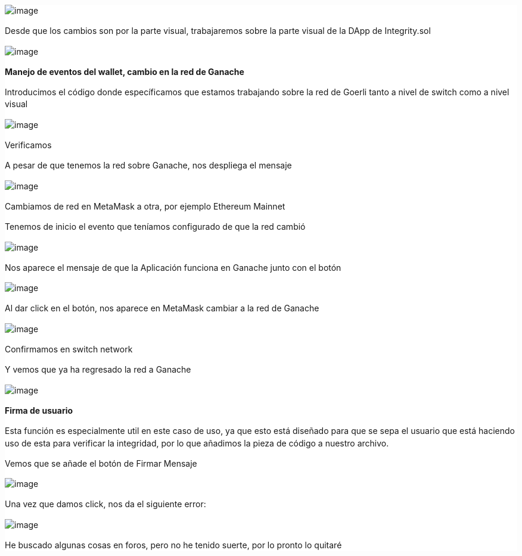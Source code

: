 ![image](https://github.com/alopez2003/dappsfinal/assets/67942268/58108453-275a-48b0-b2c4-9e4b54db9fde)


Desde que los cambios son por la parte visual, trabajaremos sobre la parte visual de la DApp de Integrity.sol

![image](https://github.com/alopez2003/dappsfinal/assets/67942268/2b19853d-e15b-4095-b524-23f3fbda644e)


**Manejo de eventos del wallet, cambio en la red de Ganache**

Introducimos el código donde específicamos que estamos trabajando sobre la red de Goerli tanto a nivel de switch como a nivel visual

![image](https://github.com/alopez2003/dappsfinal/assets/67942268/3966b1a1-bf3f-4869-99d4-ba1e24fc4bb9)

Verificamos

A pesar de que tenemos la red sobre Ganache, nos despliega el mensaje

![image](https://github.com/alopez2003/dappsfinal/assets/67942268/6ea02259-0062-473e-892f-5f0ee31bc5f6)

Cambiamos de red en MetaMask a otra, por ejemplo Ethereum Mainnet

Tenemos de inicio el evento que teníamos configurado de que la red cambió

![image](https://github.com/alopez2003/dappsfinal/assets/67942268/78735fee-5eeb-4005-a2f1-8287cc7b54f5)

Nos aparece el mensaje de que la Aplicación funciona en Ganache junto con el botón

![image](https://github.com/alopez2003/dappsfinal/assets/67942268/2a800ebc-d6e1-485b-87d8-7e5c10f98875)

Al dar click en el botón, nos aparece en MetaMask cambiar a la red de Ganache

![image](https://github.com/alopez2003/dappsfinal/assets/67942268/b83ae248-e416-4306-9fbd-d079a91f4165)

Confirmamos en switch network

Y vemos que ya ha regresado la red a Ganache

![image](https://github.com/alopez2003/dappsfinal/assets/67942268/be8c4159-a61d-4268-89bc-06d13d44cb95)


**Firma de usuario**

Esta función es especialmente util en este caso de uso, ya que esto está diseñado para que se sepa el usuario que está haciendo uso de esta para verificar la integridad, por lo que añadimos la pieza de código a nuestro archivo.

Vemos que se añade el botón de Firmar Mensaje

![image](https://github.com/alopez2003/dappsfinal/assets/67942268/a88aa8fc-420c-4be7-9305-32c254a30c06)

Una vez que damos click, nos da el siguiente error:

![image](https://github.com/alopez2003/dappsfinal/assets/67942268/b493ec8a-e74d-45cd-b67e-54c91282a80b)

He buscado algunas cosas en foros, pero no he tenido suerte, por lo pronto lo quitaré
